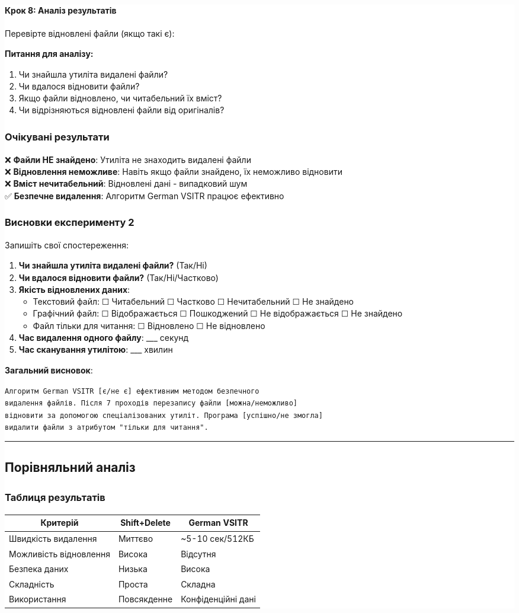 #### Крок 8: Аналіз результатів

Перевірте відновлені файли (якщо такі є):

**Питання для аналізу:**
1. Чи знайшла утиліта видалені файли?
2. Чи вдалося відновити файли?
3. Якщо файли відновлено, чи читабельний їх вміст?
4. Чи відрізняються відновлені файли від оригіналів?

### Очікувані результати

❌ **Файли НЕ знайдено**: Утиліта не знаходить видалені файли  
❌ **Відновлення неможливе**: Навіть якщо файли знайдено, їх неможливо відновити  
❌ **Вміст нечитабельний**: Відновлені дані - випадковий шум  
✅ **Безпечне видалення**: Алгоритм German VSITR працює ефективно  

### Висновки експерименту 2

Запишіть свої спостереження:

1. **Чи знайшла утиліта видалені файли?** (Так/Ні)
2. **Чи вдалося відновити файли?** (Так/Ні/Частково)
3. **Якість відновлених даних**:
   - Текстовий файл: ☐ Читабельний ☐ Частково ☐ Нечитабельний ☐ Не знайдено
   - Графічний файл: ☐ Відображається ☐ Пошкоджений ☐ Не відображається ☐ Не знайдено
   - Файл тільки для читання: ☐ Відновлено ☐ Не відновлено
4. **Час видалення одного файлу**: ___ секунд
5. **Час сканування утилітою**: ___ хвилин

**Загальний висновок**:
```
Алгоритм German VSITR [є/не є] ефективним методом безпечного 
видалення файлів. Після 7 проходів перезапису файли [можна/неможливо] 
відновити за допомогою спеціалізованих утиліт. Програма [успішно/не змогла] 
видалити файли з атрибутом "тільки для читання".
```

---

## Порівняльний аналіз

### Таблиця результатів

| Критерій | Shift+Delete | German VSITR |
|----------|--------------|--------------|
| Швидкість видалення | Миттєво | ~5-10 сек/512КБ |
| Можливість відновлення | Висока | Відсутня |
| Безпека даних | Низька | Висока |
| Складність | Проста | Складна |
| Використання | Повсякденне | Конфіденційні дані |
